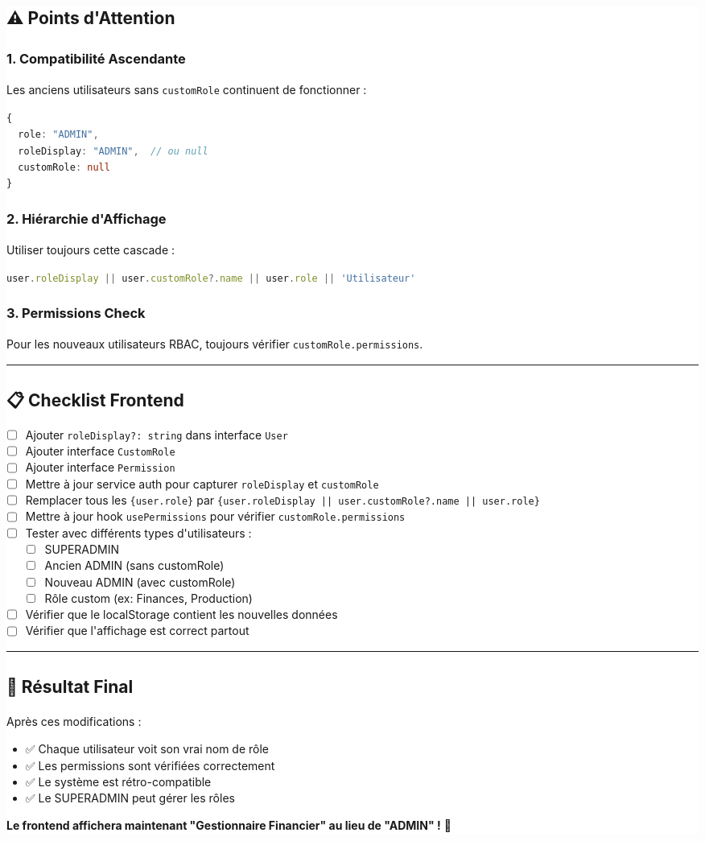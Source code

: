 
## ⚠️ Points d'Attention

### 1. Compatibilité Ascendante

Les anciens utilisateurs sans `customRole` continuent de fonctionner :
```typescript
{
  role: "ADMIN",
  roleDisplay: "ADMIN",  // ou null
  customRole: null
}
```

### 2. Hiérarchie d'Affichage

Utiliser toujours cette cascade :
```typescript
user.roleDisplay || user.customRole?.name || user.role || 'Utilisateur'
```

### 3. Permissions Check

Pour les nouveaux utilisateurs RBAC, toujours vérifier `customRole.permissions`.

---

## 📋 Checklist Frontend

- [ ] Ajouter `roleDisplay?: string` dans interface `User`
- [ ] Ajouter interface `CustomRole`
- [ ] Ajouter interface `Permission`
- [ ] Mettre à jour service auth pour capturer `roleDisplay` et `customRole`
- [ ] Remplacer tous les `{user.role}` par `{user.roleDisplay || user.customRole?.name || user.role}`
- [ ] Mettre à jour hook `usePermissions` pour vérifier `customRole.permissions`
- [ ] Tester avec différents types d'utilisateurs :
  - [ ] SUPERADMIN
  - [ ] Ancien ADMIN (sans customRole)
  - [ ] Nouveau ADMIN (avec customRole)
  - [ ] Rôle custom (ex: Finances, Production)
- [ ] Vérifier que le localStorage contient les nouvelles données
- [ ] Vérifier que l'affichage est correct partout

---

## 🎉 Résultat Final

Après ces modifications :
- ✅ Chaque utilisateur voit son vrai nom de rôle
- ✅ Les permissions sont vérifiées correctement
- ✅ Le système est rétro-compatible
- ✅ Le SUPERADMIN peut gérer les rôles

**Le frontend affichera maintenant "Gestionnaire Financier" au lieu de "ADMIN" !** 🚀

